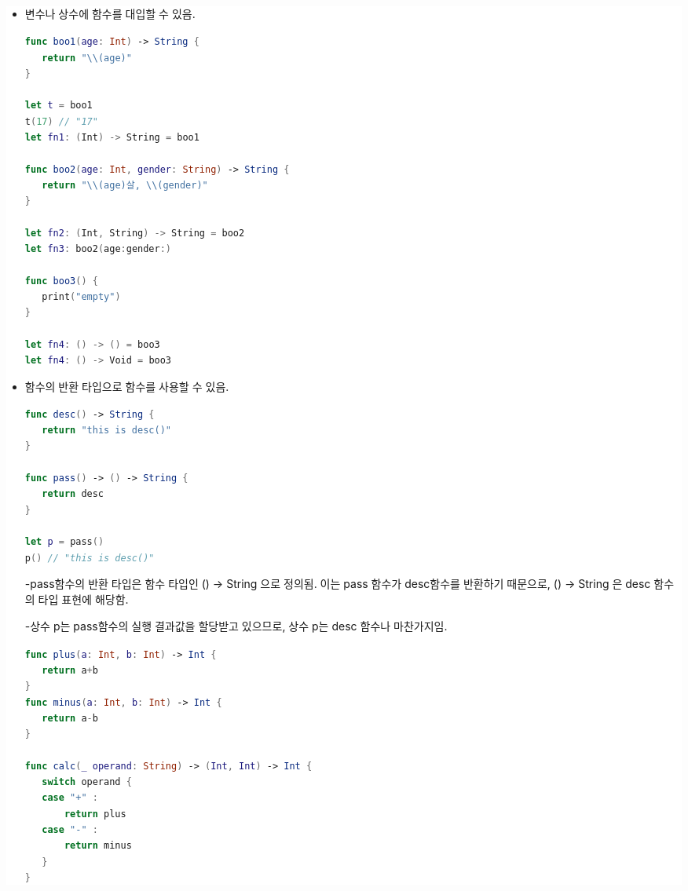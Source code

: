    - 변수나 상수에 함수를 대입할 수 있음.

     ```swift
     func boo1(age: Int) -> String {
     	return "\\(age)"
     }
     
     let t = boo1
     t(17) // "17"
     let fn1: (Int) -> String = boo1
     
     func boo2(age: Int, gender: String) -> String {
     	return "\\(age)살, \\(gender)"
     }
     
     let fn2: (Int, String) -> String = boo2
     let fn3: boo2(age:gender:)
     
     func boo3() {
     	print("empty")
     }
     
     let fn4: () -> () = boo3
     let fn4: () -> Void = boo3
     ```

   - 함수의 반환 타입으로 함수를 사용할 수 있음.

     ```swift
     func desc() -> String {
     	return "this is desc()"
     }
     
     func pass() -> () -> String {
     	return desc
     }
     
     let p = pass()
     p() // "this is desc()"
     ```

     -pass함수의 반환 타입은 함수 타입인 () → String 으로 정의됨. 이는 pass 함수가 desc함수를 반환하기 때문으로, () → String 은 desc 함수의 타입 표현에 해당함.

     -상수 p는 pass함수의 실행 결과값을 할당받고 있으므로, 상수 p는 desc 함수나 마찬가지임.

     ```swift
     func plus(a: Int, b: Int) -> Int {
     	return a+b
     }
     func minus(a: Int, b: Int) -> Int {
     	return a-b
     }
     
     func calc(_ operand: String) -> (Int, Int) -> Int {
     	switch operand {
     	case "+" :
     		return plus
     	case "-" :
     		return minus
     	}
     }
     